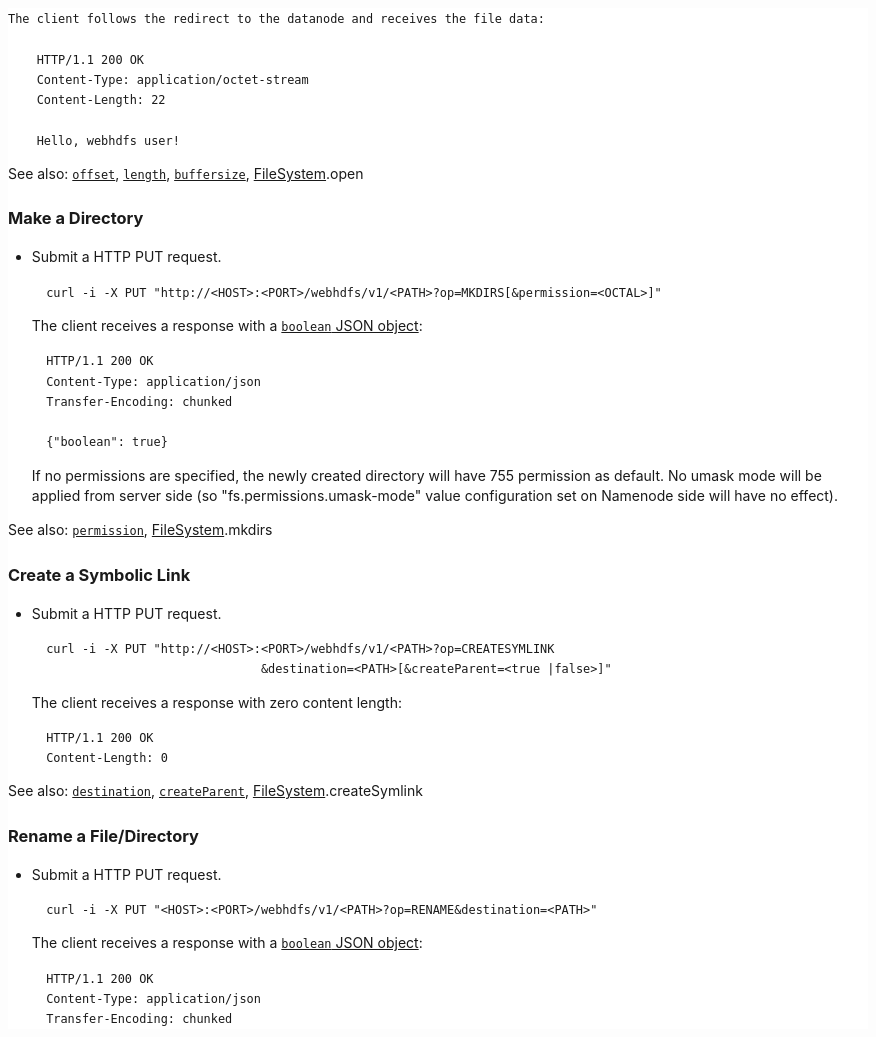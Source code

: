     The client follows the redirect to the datanode and receives the file data:

        HTTP/1.1 200 OK
        Content-Type: application/octet-stream
        Content-Length: 22

        Hello, webhdfs user!

See also: [`offset`](#Offset), [`length`](#Length), [`buffersize`](#Buffer_Size), [FileSystem](../../api/org/apache/hadoop/fs/FileSystem.html).open

### Make a Directory

* Submit a HTTP PUT request.

        curl -i -X PUT "http://<HOST>:<PORT>/webhdfs/v1/<PATH>?op=MKDIRS[&permission=<OCTAL>]"

    The client receives a response with a [`boolean` JSON object](#Boolean_JSON_Schema):

        HTTP/1.1 200 OK
        Content-Type: application/json
        Transfer-Encoding: chunked

        {"boolean": true}

    If no permissions are specified, the newly created directory will have 755 permission as default. No umask mode will be applied from server side (so "fs.permissions.umask-mode" value configuration set on Namenode side will have no effect).

See also: [`permission`](#Permission), [FileSystem](../../api/org/apache/hadoop/fs/FileSystem.html).mkdirs

### Create a Symbolic Link

* Submit a HTTP PUT request.

        curl -i -X PUT "http://<HOST>:<PORT>/webhdfs/v1/<PATH>?op=CREATESYMLINK
                                      &destination=<PATH>[&createParent=<true |false>]"

    The client receives a response with zero content length:

        HTTP/1.1 200 OK
        Content-Length: 0

See also: [`destination`](#Destination), [`createParent`](#Create_Parent), [FileSystem](../../api/org/apache/hadoop/fs/FileSystem.html).createSymlink

### Rename a File/Directory

* Submit a HTTP PUT request.

        curl -i -X PUT "<HOST>:<PORT>/webhdfs/v1/<PATH>?op=RENAME&destination=<PATH>"

    The client receives a response with a [`boolean` JSON object](#Boolean_JSON_Schema):

        HTTP/1.1 200 OK
        Content-Type: application/json
        Transfer-Encoding: chunked
